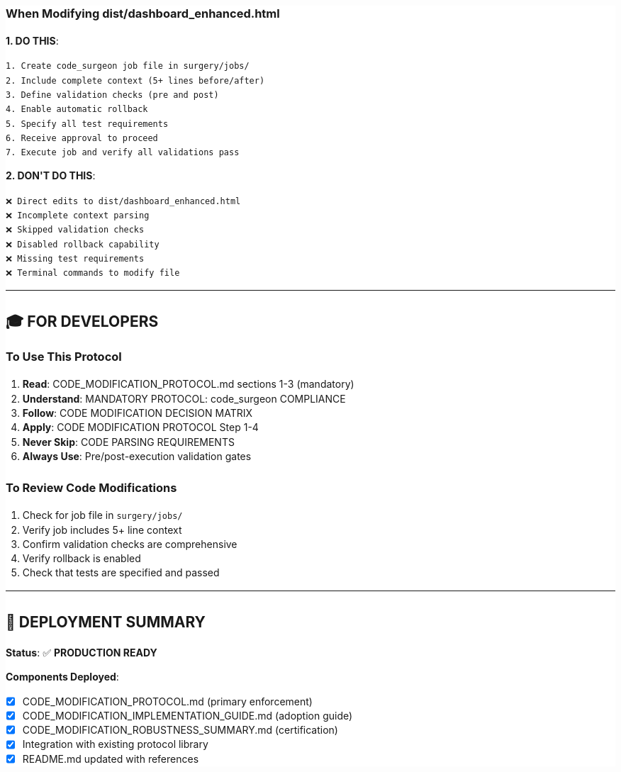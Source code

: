 ### When Modifying dist/dashboard_enhanced.html

**1. DO THIS**:
```
1. Create code_surgeon job file in surgery/jobs/
2. Include complete context (5+ lines before/after)
3. Define validation checks (pre and post)
4. Enable automatic rollback
5. Specify all test requirements
6. Receive approval to proceed
7. Execute job and verify all validations pass
```

**2. DON'T DO THIS**:
```
❌ Direct edits to dist/dashboard_enhanced.html
❌ Incomplete context parsing
❌ Skipped validation checks
❌ Disabled rollback capability
❌ Missing test requirements
❌ Terminal commands to modify file
```

---

## 🎓 FOR DEVELOPERS

### To Use This Protocol

1. **Read**: CODE_MODIFICATION_PROTOCOL.md sections 1-3 (mandatory)
2. **Understand**: MANDATORY PROTOCOL: code_surgeon COMPLIANCE
3. **Follow**: CODE MODIFICATION DECISION MATRIX
4. **Apply**: CODE MODIFICATION PROTOCOL Step 1-4
5. **Never Skip**: CODE PARSING REQUIREMENTS
6. **Always Use**: Pre/post-execution validation gates

### To Review Code Modifications

1. Check for job file in `surgery/jobs/`
2. Verify job includes 5+ line context
3. Confirm validation checks are comprehensive
4. Verify rollback is enabled
5. Check that tests are specified and passed

---

## 🚀 DEPLOYMENT SUMMARY

**Status**: ✅ **PRODUCTION READY**

**Components Deployed**:
- [x] CODE_MODIFICATION_PROTOCOL.md (primary enforcement)
- [x] CODE_MODIFICATION_IMPLEMENTATION_GUIDE.md (adoption guide)
- [x] CODE_MODIFICATION_ROBUSTNESS_SUMMARY.md (certification)
- [x] Integration with existing protocol library
- [x] README.md updated with references
